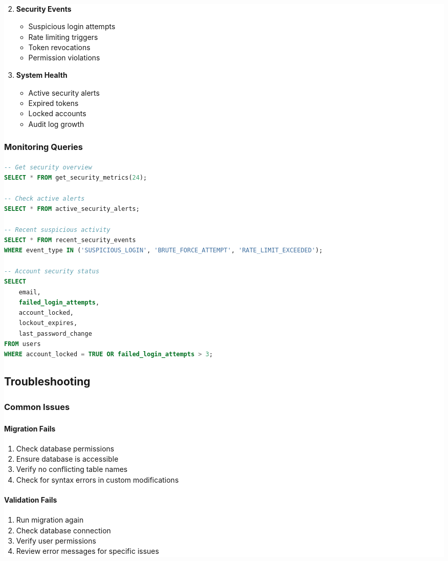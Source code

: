 2. **Security Events**
   - Suspicious login attempts
   - Rate limiting triggers
   - Token revocations
   - Permission violations

3. **System Health**
   - Active security alerts
   - Expired tokens
   - Locked accounts
   - Audit log growth

### Monitoring Queries

```sql
-- Get security overview
SELECT * FROM get_security_metrics(24);

-- Check active alerts
SELECT * FROM active_security_alerts;

-- Recent suspicious activity
SELECT * FROM recent_security_events 
WHERE event_type IN ('SUSPICIOUS_LOGIN', 'BRUTE_FORCE_ATTEMPT', 'RATE_LIMIT_EXCEEDED');

-- Account security status
SELECT 
    email,
    failed_login_attempts,
    account_locked,
    lockout_expires,
    last_password_change
FROM users 
WHERE account_locked = TRUE OR failed_login_attempts > 3;
```

## Troubleshooting

### Common Issues

#### Migration Fails
1. Check database permissions
2. Ensure database is accessible
3. Verify no conflicting table names
4. Check for syntax errors in custom modifications

#### Validation Fails
1. Run migration again
2. Check database connection
3. Verify user permissions
4. Review error messages for specific issues
